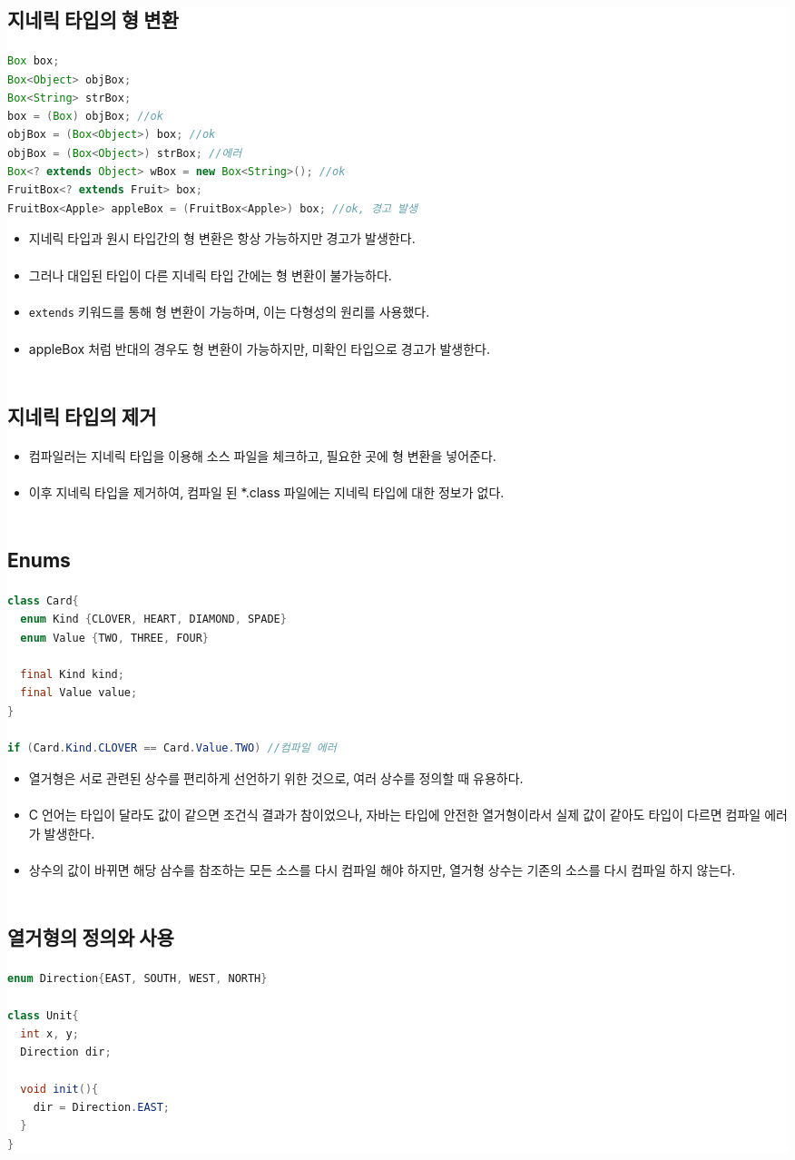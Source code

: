지네릭 타입의 형 변환
---------------------

```java
Box box;
Box<Object> objBox;
Box<String> strBox;
box = (Box) objBox; //ok
objBox = (Box<Object>) box; //ok
objBox = (Box<Object>) strBox; //에러
Box<? extends Object> wBox = new Box<String>(); //ok
FruitBox<? extends Fruit> box;
FruitBox<Apple> appleBox = (FruitBox<Apple>) box; //ok, 경고 발생
```

-	지네릭 타입과 원시 타입간의 형 변환은 항상 가능하지만 경고가 발생한다.<br><br>
-	그러나 대입된 타입이 다른 지네릭 타입 간에는 형 변환이 불가능하다.<br><br>
-	`extends` 키워드를 통해 형 변환이 가능하며, 이는 다형성의 원리를 사용했다.<br><br>
-	appleBox 처럼 반대의 경우도 형 변환이 가능하지만, 미확인 타입으로 경고가 발생한다.<br><br>

지네릭 타입의 제거
------------------

-	컴파일러는 지네릭 타입을 이용해 소스 파일을 체크하고, 필요한 곳에 형 변환을 넣어준다.<br><br>
-	이후 지네릭 타입을 제거하여, 컴파일 된 \*.class 파일에는 지네릭 타입에 대한 정보가 없다.<br><br>

Enums
-----

```java
class Card{
  enum Kind {CLOVER, HEART, DIAMOND, SPADE}
  enum Value {TWO, THREE, FOUR}

  final Kind kind;
  final Value value;
}

if (Card.Kind.CLOVER == Card.Value.TWO) //컴파일 에러
```

-	열거형은 서로 관련된 상수를 편리하게 선언하기 위한 것으로, 여러 상수를 정의할 때 유용하다.<br><br>
-	C 언어는 타입이 달라도 값이 같으면 조건식 결과가 참이었으나, 자바는 타입에 안전한 열거형이라서 실제 값이 같아도 타입이 다르면 컴파일 에러가 발생한다.<br><br>
-	상수의 값이 바뀌면 해당 삼수를 참조하는 모든 소스를 다시 컴파일 해야 하지만, 열거형 상수는 기존의 소스를 다시 컴파일 하지 않는다.<br><br>

열거형의 정의와 사용
--------------------

```java
enum Direction{EAST, SOUTH, WEST, NORTH}

class Unit{
  int x, y;
  Direction dir;

  void init(){
    dir = Direction.EAST;
  }
}
```
